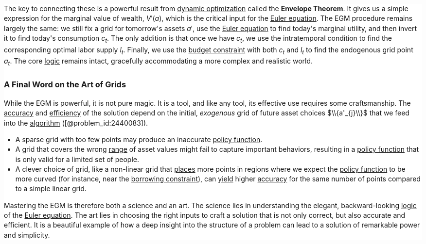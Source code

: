 The key to connecting these is a powerful result from [dynamic optimization](@article_id:144828) called the **Envelope Theorem**. It gives us a simple expression for the marginal value of wealth, $V'(a)$, which is the critical input for the [Euler equation](@article_id:136338). The EGM procedure remains largely the same: we still fix a grid for tomorrow's assets $a'$, use the [Euler equation](@article_id:136338) to find today's marginal utility, and then invert it to find today's consumption $c_t$. The only addition is that once we have $c_t$, we use the intratemporal condition to find the corresponding optimal labor supply $l_t$. Finally, we use the [budget constraint](@article_id:146456) with both $c_t$ and $l_t$ to find the endogenous grid point $a_t$. The core [logic](@article_id:266330) remains intact, gracefully accommodating a more complex and realistic world.

### A Final Word on the Art of Grids

While the EGM is powerful, it is not pure magic. It is a tool, and like any tool, its effective use requires some craftsmanship. The [accuracy](@article_id:170398) and [efficiency](@article_id:165255) of the solution depend on the initial, *exogenous* grid of future asset choices $\\{a'_{j}\\}$ that we feed into the [algorithm](@article_id:267625) ([@problem_id:2440083]).
-   A sparse grid with too few points may produce an inaccurate [policy function](@article_id:136454).
-   A grid that covers the wrong [range](@article_id:154892) of asset values might fail to capture important behaviors, resulting in a [policy function](@article_id:136454) that is only valid for a limited set of people.
-   A clever choice of grid, like a non-linear grid that [places](@article_id:187379) more points in regions where we expect the [policy function](@article_id:136454) to be more curved (for instance, near the [borrowing constraint](@article_id:137345)), can [yield](@article_id:197199) higher [accuracy](@article_id:170398) for the same number of points compared to a simple linear grid.

Mastering the EGM is therefore both a science and an art. The science lies in understanding the elegant, backward-looking [logic](@article_id:266330) of the [Euler equation](@article_id:136338). The art lies in choosing the right inputs to craft a solution that is not only correct, but also accurate and efficient. It is a beautiful example of how a deep insight into the structure of a problem can lead to a solution of remarkable power and simplicity.

